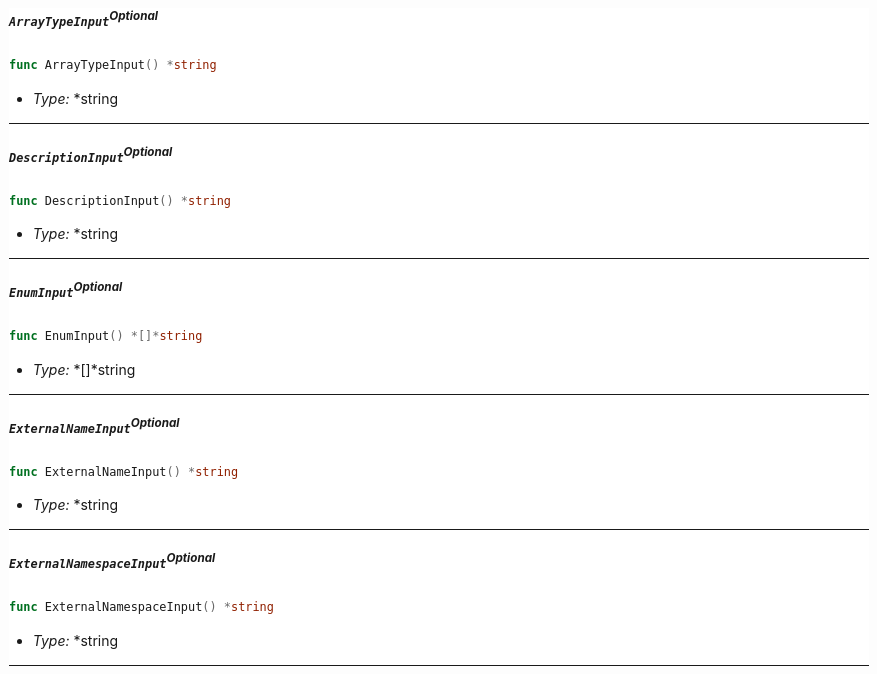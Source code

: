 
##### `ArrayTypeInput`<sup>Optional</sup> <a name="ArrayTypeInput" id="@cdktf/provider-okta.appUserSchema.AppUserSchema.property.arrayTypeInput"></a>

```go
func ArrayTypeInput() *string
```

- *Type:* *string

---

##### `DescriptionInput`<sup>Optional</sup> <a name="DescriptionInput" id="@cdktf/provider-okta.appUserSchema.AppUserSchema.property.descriptionInput"></a>

```go
func DescriptionInput() *string
```

- *Type:* *string

---

##### `EnumInput`<sup>Optional</sup> <a name="EnumInput" id="@cdktf/provider-okta.appUserSchema.AppUserSchema.property.enumInput"></a>

```go
func EnumInput() *[]*string
```

- *Type:* *[]*string

---

##### `ExternalNameInput`<sup>Optional</sup> <a name="ExternalNameInput" id="@cdktf/provider-okta.appUserSchema.AppUserSchema.property.externalNameInput"></a>

```go
func ExternalNameInput() *string
```

- *Type:* *string

---

##### `ExternalNamespaceInput`<sup>Optional</sup> <a name="ExternalNamespaceInput" id="@cdktf/provider-okta.appUserSchema.AppUserSchema.property.externalNamespaceInput"></a>

```go
func ExternalNamespaceInput() *string
```

- *Type:* *string

---
